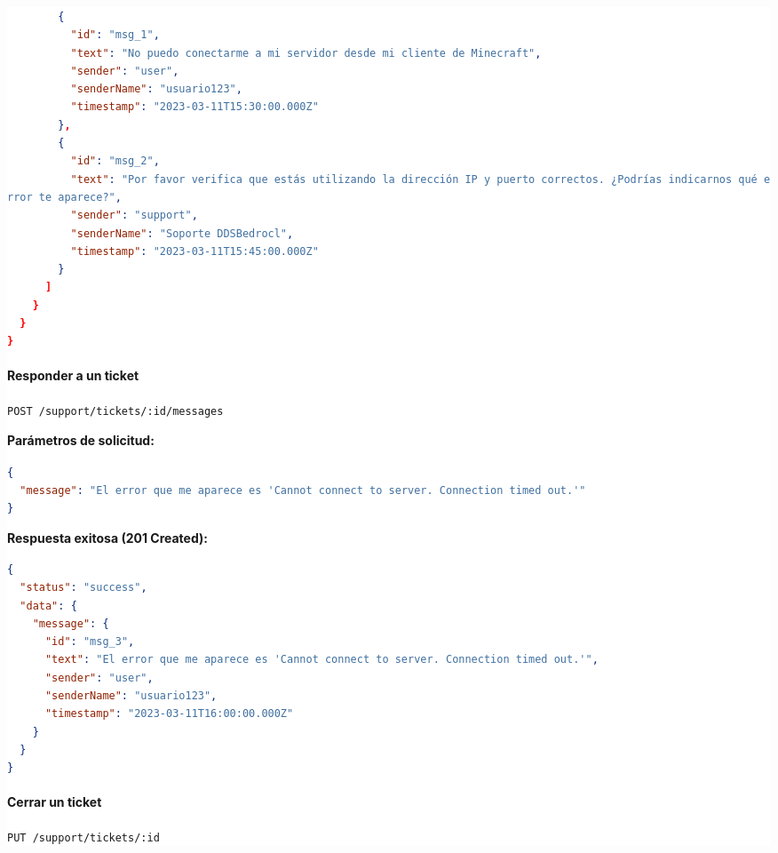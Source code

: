 ```json
        {
          "id": "msg_1",
          "text": "No puedo conectarme a mi servidor desde mi cliente de Minecraft",
          "sender": "user",
          "senderName": "usuario123",
          "timestamp": "2023-03-11T15:30:00.000Z"
        },
        {
          "id": "msg_2",
          "text": "Por favor verifica que estás utilizando la dirección IP y puerto correctos. ¿Podrías indicarnos qué error te aparece?",
          "sender": "support",
          "senderName": "Soporte DDSBedrocl",
          "timestamp": "2023-03-11T15:45:00.000Z"
        }
      ]
    }
  }
}
```

#### Responder a un ticket

```
POST /support/tickets/:id/messages
```

**Parámetros de solicitud:**
```json
{
  "message": "El error que me aparece es 'Cannot connect to server. Connection timed out.'"
}
```

**Respuesta exitosa (201 Created):**
```json
{
  "status": "success",
  "data": {
    "message": {
      "id": "msg_3",
      "text": "El error que me aparece es 'Cannot connect to server. Connection timed out.'",
      "sender": "user",
      "senderName": "usuario123",
      "timestamp": "2023-03-11T16:00:00.000Z"
    }
  }
}
```

#### Cerrar un ticket

```
PUT /support/tickets/:id
```
